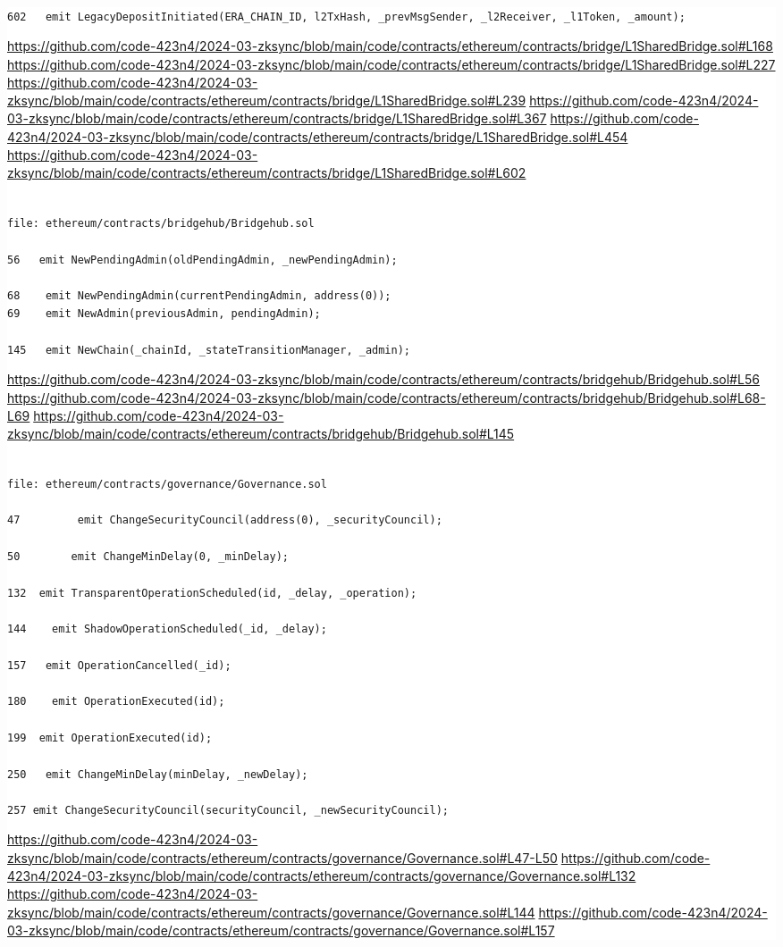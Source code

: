 ```solidity
602   emit LegacyDepositInitiated(ERA_CHAIN_ID, l2TxHash, _prevMsgSender, _l2Receiver, _l1Token, _amount);
```
https://github.com/code-423n4/2024-03-zksync/blob/main/code/contracts/ethereum/contracts/bridge/L1SharedBridge.sol#L168
https://github.com/code-423n4/2024-03-zksync/blob/main/code/contracts/ethereum/contracts/bridge/L1SharedBridge.sol#L227
https://github.com/code-423n4/2024-03-zksync/blob/main/code/contracts/ethereum/contracts/bridge/L1SharedBridge.sol#L239
https://github.com/code-423n4/2024-03-zksync/blob/main/code/contracts/ethereum/contracts/bridge/L1SharedBridge.sol#L367
https://github.com/code-423n4/2024-03-zksync/blob/main/code/contracts/ethereum/contracts/bridge/L1SharedBridge.sol#L454
https://github.com/code-423n4/2024-03-zksync/blob/main/code/contracts/ethereum/contracts/bridge/L1SharedBridge.sol#L602

```solidity

file: ethereum/contracts/bridgehub/Bridgehub.sol

56   emit NewPendingAdmin(oldPendingAdmin, _newPendingAdmin);

68    emit NewPendingAdmin(currentPendingAdmin, address(0));
69    emit NewAdmin(previousAdmin, pendingAdmin);

145   emit NewChain(_chainId, _stateTransitionManager, _admin);
```
https://github.com/code-423n4/2024-03-zksync/blob/main/code/contracts/ethereum/contracts/bridgehub/Bridgehub.sol#L56
https://github.com/code-423n4/2024-03-zksync/blob/main/code/contracts/ethereum/contracts/bridgehub/Bridgehub.sol#L68-L69 
https://github.com/code-423n4/2024-03-zksync/blob/main/code/contracts/ethereum/contracts/bridgehub/Bridgehub.sol#L145


```solidity

file: ethereum/contracts/governance/Governance.sol

47         emit ChangeSecurityCouncil(address(0), _securityCouncil);

50        emit ChangeMinDelay(0, _minDelay);

132  emit TransparentOperationScheduled(id, _delay, _operation);

144    emit ShadowOperationScheduled(_id, _delay);

157   emit OperationCancelled(_id);

180    emit OperationExecuted(id);

199  emit OperationExecuted(id);

250   emit ChangeMinDelay(minDelay, _newDelay);

257 emit ChangeSecurityCouncil(securityCouncil, _newSecurityCouncil);
```
https://github.com/code-423n4/2024-03-zksync/blob/main/code/contracts/ethereum/contracts/governance/Governance.sol#L47-L50
https://github.com/code-423n4/2024-03-zksync/blob/main/code/contracts/ethereum/contracts/governance/Governance.sol#L132
https://github.com/code-423n4/2024-03-zksync/blob/main/code/contracts/ethereum/contracts/governance/Governance.sol#L144
https://github.com/code-423n4/2024-03-zksync/blob/main/code/contracts/ethereum/contracts/governance/Governance.sol#L157